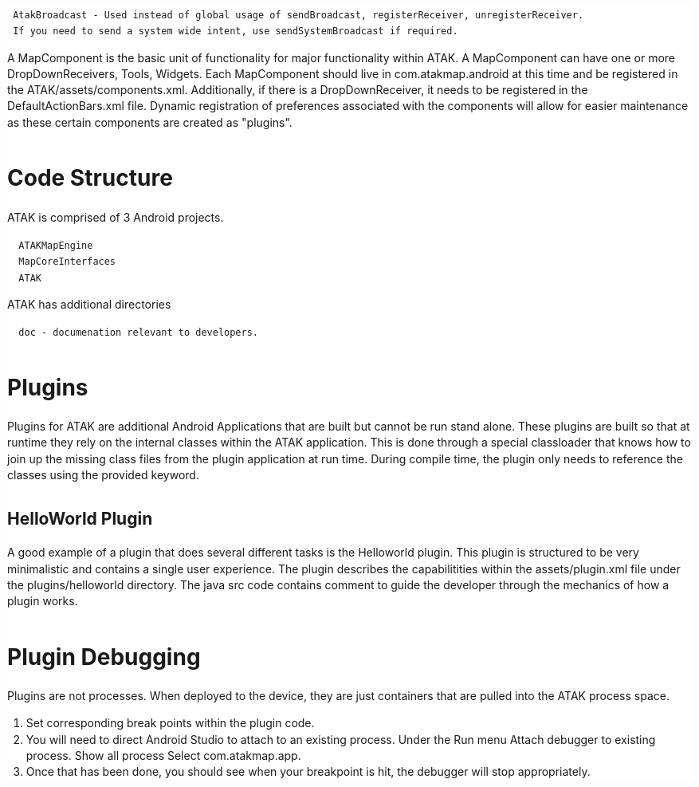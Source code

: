      AtakBroadcast - Used instead of global usage of sendBroadcast, registerReceiver, unregisterReceiver.
     If you need to send a system wide intent, use sendSystemBroadcast if required.    


A MapComponent is the basic unit of functionality for major functionality within 
ATAK.   A MapComponent can have one or more DropDownReceivers, Tools, Widgets. 
Each MapComponent should live in com.atakmap.android at this time and be registered
in the ATAK/assets/components.xml.   Additionally, if there is a DropDownReceiver, 
it needs to be registered in the DefaultActionBars.xml file.   Dynamic registration
of preferences associated with the components will allow for easier maintenance 
as these certain components are created as "plugins".



Code Structure
====

ATAK is comprised of 3 Android projects.

      ATAKMapEngine    
      MapCoreInterfaces
      ATAK


ATAK has additional directories 

      doc - documenation relevant to developers.

Plugins
===

Plugins for ATAK are additional Android Applications that are built but cannot be run stand alone.   These plugins are built so that at runtime they rely on the internal classes within the ATAK application.  This is done through a special classloader that knows how to join up the missing class files from the plugin application at run time.    During compile time, the plugin only needs to reference the classes using the provided keyword.

HelloWorld Plugin
-----------------

A good example of a plugin that does several different tasks is the Helloworld plugin.   This plugin is structured to be very minimalistic and contains a single user experience.   The plugin describes the capabilitities within the assets/plugin.xml file under the plugins/helloworld directory.    The java src code contains comment to guide the developer through the mechanics of how a plugin works.
 
Plugin Debugging
===

Plugins are not processes.   When deployed to the device, they are just containers that are pulled into the ATAK process space.  
1) Set corresponding break points within the plugin code.
2) You will need to direct Android Studio to attach to an existing process.
     Under the Run menu
        Attach debugger to existing process.
        Show all process
        Select com.atakmap.app.
3) Once that has been done, you should see when your breakpoint is hit, 
   the debugger will stop appropriately.
